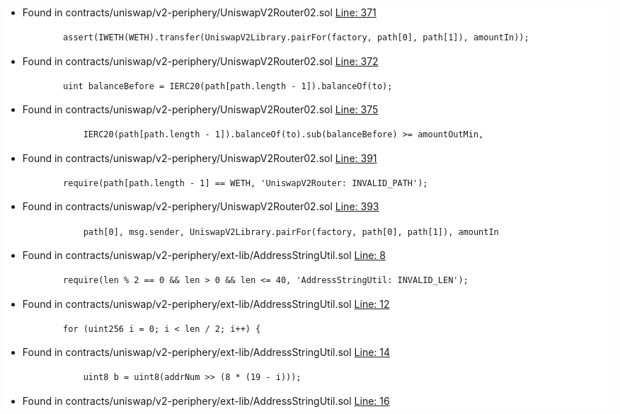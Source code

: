 - Found in contracts/uniswap/v2-periphery/UniswapV2Router02.sol [Line: 371](contracts/uniswap/v2-periphery/UniswapV2Router02.sol#L371)

	```solidity
	        assert(IWETH(WETH).transfer(UniswapV2Library.pairFor(factory, path[0], path[1]), amountIn));
	```

- Found in contracts/uniswap/v2-periphery/UniswapV2Router02.sol [Line: 372](contracts/uniswap/v2-periphery/UniswapV2Router02.sol#L372)

	```solidity
	        uint balanceBefore = IERC20(path[path.length - 1]).balanceOf(to);
	```

- Found in contracts/uniswap/v2-periphery/UniswapV2Router02.sol [Line: 375](contracts/uniswap/v2-periphery/UniswapV2Router02.sol#L375)

	```solidity
	            IERC20(path[path.length - 1]).balanceOf(to).sub(balanceBefore) >= amountOutMin,
	```

- Found in contracts/uniswap/v2-periphery/UniswapV2Router02.sol [Line: 391](contracts/uniswap/v2-periphery/UniswapV2Router02.sol#L391)

	```solidity
	        require(path[path.length - 1] == WETH, 'UniswapV2Router: INVALID_PATH');
	```

- Found in contracts/uniswap/v2-periphery/UniswapV2Router02.sol [Line: 393](contracts/uniswap/v2-periphery/UniswapV2Router02.sol#L393)

	```solidity
	            path[0], msg.sender, UniswapV2Library.pairFor(factory, path[0], path[1]), amountIn
	```

- Found in contracts/uniswap/v2-periphery/ext-lib/AddressStringUtil.sol [Line: 8](contracts/uniswap/v2-periphery/ext-lib/AddressStringUtil.sol#L8)

	```solidity
	        require(len % 2 == 0 && len > 0 && len <= 40, 'AddressStringUtil: INVALID_LEN');
	```

- Found in contracts/uniswap/v2-periphery/ext-lib/AddressStringUtil.sol [Line: 12](contracts/uniswap/v2-periphery/ext-lib/AddressStringUtil.sol#L12)

	```solidity
	        for (uint256 i = 0; i < len / 2; i++) {
	```

- Found in contracts/uniswap/v2-periphery/ext-lib/AddressStringUtil.sol [Line: 14](contracts/uniswap/v2-periphery/ext-lib/AddressStringUtil.sol#L14)

	```solidity
	            uint8 b = uint8(addrNum >> (8 * (19 - i)));
	```

- Found in contracts/uniswap/v2-periphery/ext-lib/AddressStringUtil.sol [Line: 16](contracts/uniswap/v2-periphery/ext-lib/AddressStringUtil.sol#L16)
